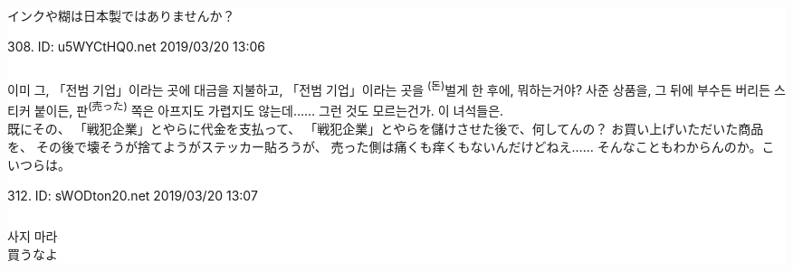 インクや糊は日本製ではありませんか？</span> </p></div></div></div><div class="commentbox1"><div class="content1"><div class="id">308. ID: <span>u5WYCtHQ0.net</span> <span title="2019/03/20(水) 13:06:54.19">2019/03/20 13:06</span></div><div style="padding-top: 10px;"><p class="content">이미 그,
「전범 기업」이라는 곳에 대금을 지불하고,
「전범 기업」이라는 곳을 <sup>(돈)</sup>벌게 한 후에, 뭐하는거야?
사준 상품을,
그 뒤에 부수든 버리든 스티커 붙이든,
판<sup>(売った)</sup> 쪽은 아프지도 가렵지도 않는데……
그런 것도 모르는건가. 이 녀석들은.<br><span class="jp">既にその、
「戦犯企業」とやらに代金を支払って、
「戦犯企業」とやらを儲けさせた後で、何してんの？
お買い上げいただいた商品を、
その後で壊そうが捨てようがステッカー貼ろうが、
売った側は痛くも痒くもないんだけどねえ……
そんなこともわからんのか。こいつらは。</span> </p></div></div></div><div class="commentbox1"><div class="content1"><div class="id">312. ID: <span>sWODton20.net</span> <span title="2019/03/20(水) 13:07:48.66">2019/03/20 13:07</span></div><div style="padding-top: 10px;"><p class="content">사지 마라<br><span class="jp">買うなよ</span> </p></div></div></div></div>